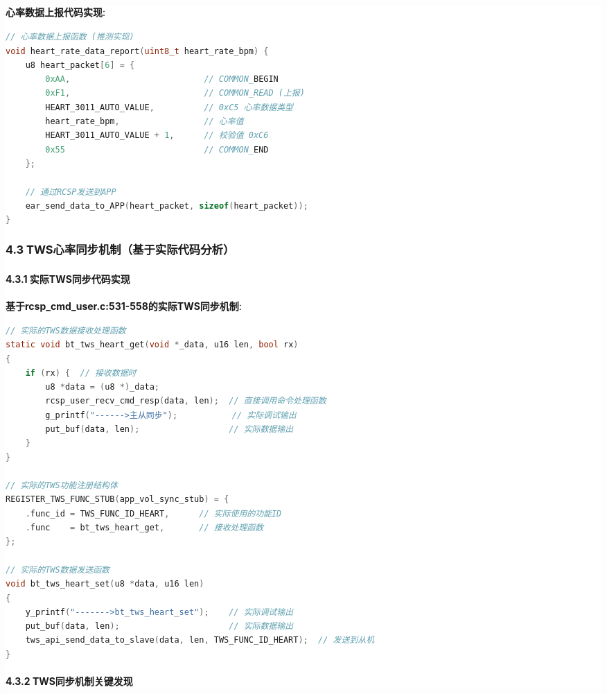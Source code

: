 **心率数据上报代码实现**:
```c
// 心率数据上报函数 (推测实现)
void heart_rate_data_report(uint8_t heart_rate_bpm) {
    u8 heart_packet[6] = {
        0xAA,                           // COMMON_BEGIN
        0xF1,                           // COMMON_READ (上报)  
        HEART_3011_AUTO_VALUE,          // 0xC5 心率数据类型
        heart_rate_bpm,                 // 心率值
        HEART_3011_AUTO_VALUE + 1,      // 校验值 0xC6
        0x55                            // COMMON_END
    };
    
    // 通过RCSP发送到APP
    ear_send_data_to_APP(heart_packet, sizeof(heart_packet));
}
```

### 4.3 TWS心率同步机制（基于实际代码分析）

#### 4.3.1 实际TWS同步代码实现

**基于rcsp_cmd_user.c:531-558的实际TWS同步机制**:

```c
// 实际的TWS数据接收处理函数
static void bt_tws_heart_get(void *_data, u16 len, bool rx)
{
    if (rx) {  // 接收数据时
        u8 *data = (u8 *)_data;
        rcsp_user_recv_cmd_resp(data, len);  // 直接调用命令处理函数
        g_printf("------>主从同步");           // 实际调试输出
        put_buf(data, len);                  // 实际数据输出
    }
}

// 实际的TWS功能注册结构体
REGISTER_TWS_FUNC_STUB(app_vol_sync_stub) = {
    .func_id = TWS_FUNC_ID_HEART,      // 实际使用的功能ID
    .func    = bt_tws_heart_get,       // 接收处理函数
};

// 实际的TWS数据发送函数
void bt_tws_heart_set(u8 *data, u16 len)
{
    y_printf("------->bt_tws_heart_set");    // 实际调试输出
    put_buf(data, len);                      // 实际数据输出
    tws_api_send_data_to_slave(data, len, TWS_FUNC_ID_HEART);  // 发送到从机
}
```

#### 4.3.2 TWS同步机制关键发现
